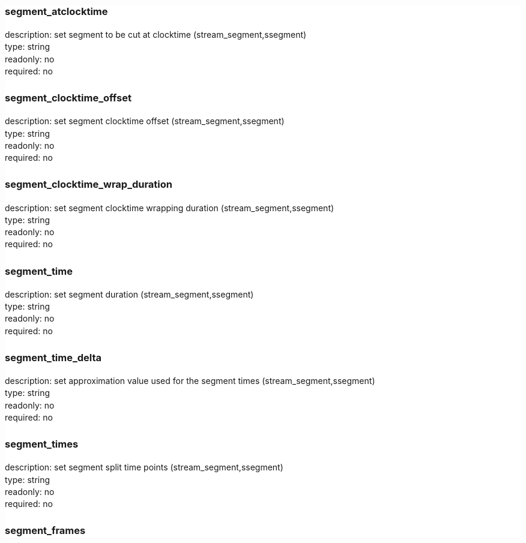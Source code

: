 ### segment_atclocktime

  
description:
set segment to be cut at clocktime (stream_segment,ssegment)  
type: string  
readonly: no  
required: no  

### segment_clocktime_offset

  
description:
set segment clocktime offset (stream_segment,ssegment)  
type: string  
readonly: no  
required: no  

### segment_clocktime_wrap_duration

  
description:
set segment clocktime wrapping duration (stream_segment,ssegment)  
type: string  
readonly: no  
required: no  

### segment_time

  
description:
set segment duration (stream_segment,ssegment)  
type: string  
readonly: no  
required: no  

### segment_time_delta

  
description:
set approximation value used for the segment times (stream_segment,ssegment)  
type: string  
readonly: no  
required: no  

### segment_times

  
description:
set segment split time points (stream_segment,ssegment)  
type: string  
readonly: no  
required: no  

### segment_frames
